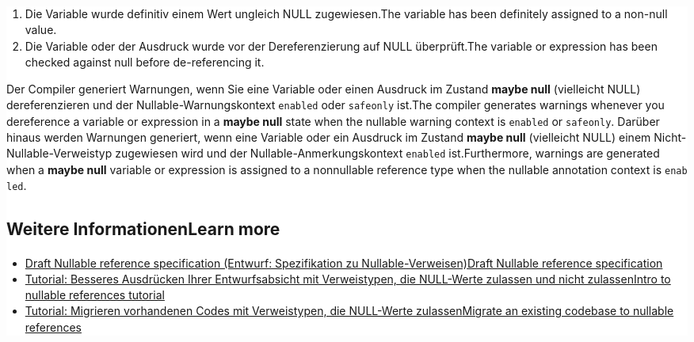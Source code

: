 1. <span data-ttu-id="da7c4-211">Die Variable wurde definitiv einem Wert ungleich NULL zugewiesen.</span><span class="sxs-lookup"><span data-stu-id="da7c4-211">The variable has been definitely assigned to a non-null value.</span></span>
1. <span data-ttu-id="da7c4-212">Die Variable oder der Ausdruck wurde vor der Dereferenzierung auf NULL überprüft.</span><span class="sxs-lookup"><span data-stu-id="da7c4-212">The variable or expression has been checked against null before de-referencing it.</span></span>

<span data-ttu-id="da7c4-213">Der Compiler generiert Warnungen, wenn Sie eine Variable oder einen Ausdruck im Zustand **maybe null** (vielleicht NULL) dereferenzieren und der Nullable-Warnungskontext `enabled` oder `safeonly` ist.</span><span class="sxs-lookup"><span data-stu-id="da7c4-213">The compiler generates warnings whenever you dereference a variable or expression in a **maybe null** state when the nullable warning context is `enabled` or `safeonly`.</span></span> <span data-ttu-id="da7c4-214">Darüber hinaus werden Warnungen generiert, wenn eine Variable oder ein Ausdruck im Zustand **maybe null** (vielleicht NULL) einem Nicht-Nullable-Verweistyp zugewiesen wird und der Nullable-Anmerkungskontext `enabled` ist.</span><span class="sxs-lookup"><span data-stu-id="da7c4-214">Furthermore, warnings are generated when a **maybe null** variable or expression is assigned to a nonnullable reference type when the nullable annotation context is `enabled`.</span></span>

## <a name="learn-more"></a><span data-ttu-id="da7c4-215">Weitere Informationen</span><span class="sxs-lookup"><span data-stu-id="da7c4-215">Learn more</span></span>

- [<span data-ttu-id="da7c4-216">Draft Nullable reference specification (Entwurf: Spezifikation zu Nullable-Verweisen)</span><span class="sxs-lookup"><span data-stu-id="da7c4-216">Draft Nullable reference specification</span></span>](https://github.com/dotnet/csharplang/blob/master/proposals/csharp-8.0/nullable-reference-types-specification.md)
- [<span data-ttu-id="da7c4-217">Tutorial: Besseres Ausdrücken Ihrer Entwurfsabsicht mit Verweistypen, die NULL-Werte zulassen und nicht zulassen</span><span class="sxs-lookup"><span data-stu-id="da7c4-217">Intro to nullable references tutorial</span></span>](tutorials/nullable-reference-types.md)
- [<span data-ttu-id="da7c4-218">Tutorial: Migrieren vorhandenen Codes mit Verweistypen, die NULL-Werte zulassen</span><span class="sxs-lookup"><span data-stu-id="da7c4-218">Migrate an existing codebase to nullable references</span></span>](tutorials/upgrade-to-nullable-references.md)
